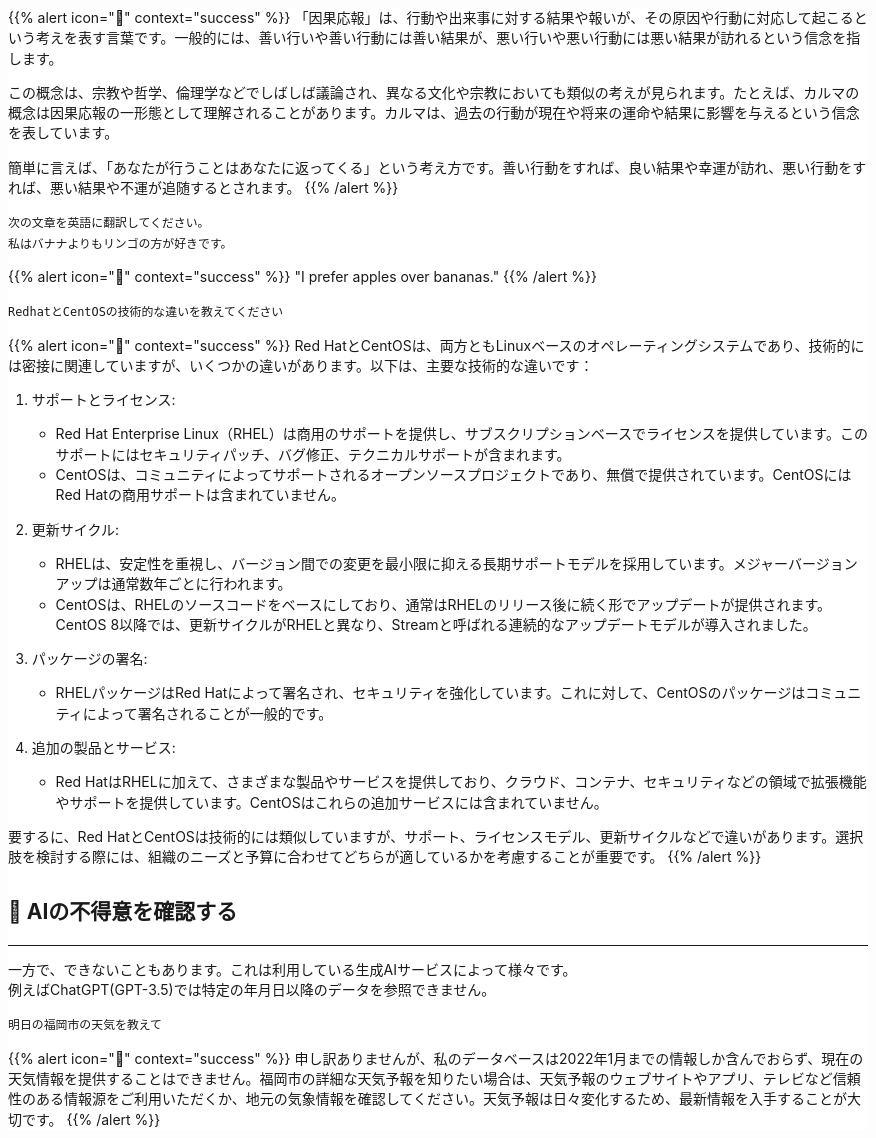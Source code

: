 {{% alert icon="🤖" context="success" %}}
「因果応報」は、行動や出来事に対する結果や報いが、その原因や行動に対応して起こるという考えを表す言葉です。一般的には、善い行いや善い行動には善い結果が、悪い行いや悪い行動には悪い結果が訪れるという信念を指します。

この概念は、宗教や哲学、倫理学などでしばしば議論され、異なる文化や宗教においても類似の考えが見られます。たとえば、カルマの概念は因果応報の一形態として理解されることがあります。カルマは、過去の行動が現在や将来の運命や結果に影響を与えるという信念を表しています。

簡単に言えば、「あなたが行うことはあなたに返ってくる」という考え方です。善い行動をすれば、良い結果や幸運が訪れ、悪い行動をすれば、悪い結果や不運が追随するとされます。
{{% /alert %}}


```
次の文章を英語に翻訳してください。
私はバナナよりもリンゴの方が好きです。
```

{{% alert icon="🤖" context="success" %}}
"I prefer apples over bananas."
{{% /alert %}}


```
RedhatとCentOSの技術的な違いを教えてください
```

{{% alert icon="🤖" context="success" %}}
Red HatとCentOSは、両方ともLinuxベースのオペレーティングシステムであり、技術的には密接に関連していますが、いくつかの違いがあります。以下は、主要な技術的な違いです：

1. サポートとライセンス:
   - Red Hat Enterprise Linux（RHEL）は商用のサポートを提供し、サブスクリプションベースでライセンスを提供しています。このサポートにはセキュリティパッチ、バグ修正、テクニカルサポートが含まれます。
   - CentOSは、コミュニティによってサポートされるオープンソースプロジェクトであり、無償で提供されています。CentOSにはRed Hatの商用サポートは含まれていません。

2. 更新サイクル:
   - RHELは、安定性を重視し、バージョン間での変更を最小限に抑える長期サポートモデルを採用しています。メジャーバージョンアップは通常数年ごとに行われます。
   - CentOSは、RHELのソースコードをベースにしており、通常はRHELのリリース後に続く形でアップデートが提供されます。CentOS 8以降では、更新サイクルがRHELと異なり、Streamと呼ばれる連続的なアップデートモデルが導入されました。

3. パッケージの署名:
   - RHELパッケージはRed Hatによって署名され、セキュリティを強化しています。これに対して、CentOSのパッケージはコミュニティによって署名されることが一般的です。

4. 追加の製品とサービス:
   - Red HatはRHELに加えて、さまざまな製品やサービスを提供しており、クラウド、コンテナ、セキュリティなどの領域で拡張機能やサポートを提供しています。CentOSはこれらの追加サービスには含まれていません。

要するに、Red HatとCentOSは技術的には類似していますが、サポート、ライセンスモデル、更新サイクルなどで違いがあります。選択肢を検討する際には、組織のニーズと予算に合わせてどちらが適しているかを考慮することが重要です。
{{% /alert %}}

## 🤷 AIの不得意を確認する
---

一方で、できないこともあります。これは利用している生成AIサービスによって様々です。  
例えばChatGPT(GPT-3.5)では特定の年月日以降のデータを参照できません。

```
明日の福岡市の天気を教えて
```
{{% alert icon="🤖" context="success" %}}
申し訳ありませんが、私のデータベースは2022年1月までの情報しか含んでおらず、現在の天気情報を提供することはできません。福岡市の詳細な天気予報を知りたい場合は、天気予報のウェブサイトやアプリ、テレビなど信頼性のある情報源をご利用いただくか、地元の気象情報を確認してください。天気予報は日々変化するため、最新情報を入手することが大切です。
{{% /alert %}}
